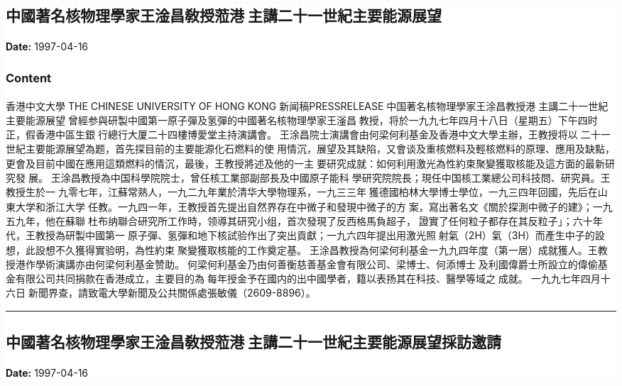 
## 中國著名核物理學家王淦昌敎授蒞港 主講二十一世紀主要能源展望

**Date:** 1997-04-16

### Content

香港中文大學
THE
CHINESE
UNIVERSITY
OF
HONG
KONG
新闻稿PRESSRELEASE
中国著名核物理學家王涂昌教授港
主講二十一世紀主要能源展望
曾經参與研製中國第一原子彈及氢彈的中國著名核物理學家王滏昌
教授，将於一九九七年四月十八日（星期五）下午四时正，假香港中區生銀
行總行大厦二十四樓博愛堂主持演講會。
王涂昌院士演講會由何梁何利基金及香港中文大學主辦，王教授将以
二十一世紀主要能源展望為题，首先探目前的主要能源化石燃料的使
用情沉，展望及其缺陷，又會谈及重核燃料及輕核燃料的原理、應用及缺點，
更會及目前中國在應用這類燃料的情沉，最後，王教授將述及他的一主
要研究成就：如何利用激光為性約束聚變獲取核能及這方面的最新研究發
展。
王涂昌教授為中国科學院院士，曾任核工業部副部長及中國原子能科
學研究院院長；現任中国核工業總公司科技問、研究員。王教授生於一
九零七年，江蘇常熟人，一九二九年業於清华大學物理系，一九三三年
獲德國柏林大學博士學位，一九三四年回國，先后在山東大学和浙江大学
任教。一九四一年，王教授首先提出自然界存在中微子和發現中微子的方
案，寫出著名文《關於探測中微子的建》；一九五九年，他在蘇聯
杜布纳聯合研究所工作時，领導其研究小组，首次發現了反西格馬負超子，
證實了任何粒子都存在其反粒子」；六十年代，王教授為研製中國第一
原子彈、氢彈和地下核試验作出了突出貢獻；一九六四年提出用激光照
射氣（2H）氣（3H）而產生中子的設想，此設想不久獲得實验明，為性約束
聚變獲取核能的工作奠定基。
王涂昌教授為何梁何利基金一九九四年度（第一居）成就獲人。王教
授港作學術演講亦由何梁何利基金赞助。
何梁何利基金乃由何善衡慈善基金會有限公司、梁博士、何添博士
及利國偉爵士所設立的偉偷基金有限公司共同捐款在香港成立，主要目的為
每年授金予在國内的出中國學者，籍以表扬其在科技、醫學等域之
成就。
一九九七年四月十六日
新聞界查，請致電大學新聞及公共關係處張敏儀（2609-8896）。

---

## 中國著名核物理學家王淦昌敎授蒞港 主講二十一世紀主要能源展望採訪邀請

**Date:** 1997-04-16

